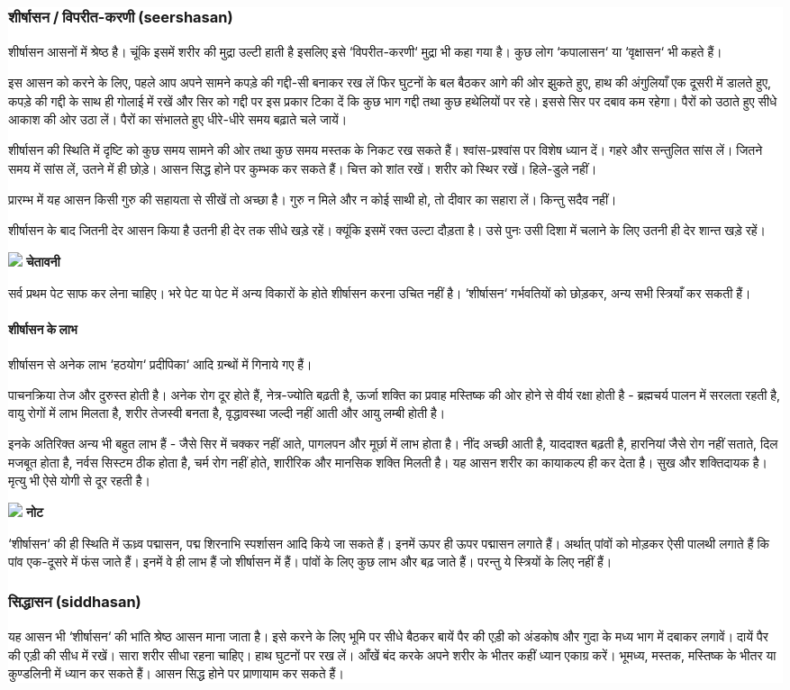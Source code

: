 
### शीर्षासन / विपरीत-करणी (seershasan)

शीर्षासन आसनों में श्रेष्ठ है। चूंकि इसमें शरीर की मुद्रा उल्टी हाती है इसलिए इसे ‘विपरीत-करणी‘ मुद्रा भी कहा गया है। कुछ लोग ‘कपालासन‘ या ‘वृक्षासन‘ भी कहते हैं।

इस आसन को करने के लिए, पहले आप अपने सामने कपड़े की गद्दी-सी बनाकर रख लें फिर घुटनों के बल बैठकर आगे की ओर झुकते हुए, हाथ की अंगुलियाँ एक दूसरी में डालते हुए, कपड़े की गद्दी के साथ ही गोलाई में रखें और सिर को गद्दी पर इस प्रकार टिका दें कि कुछ भाग गद्दी तथा कुछ हथेलियों पर रहे। इससे सिर पर दबाव कम रहेगा। पैरों को उठाते हुए सीधे आकाश की ओर उठा लें। पैरों का संभालते हुए धीरे-धीरे समय बढ़ाते चले जायें।

शीर्षासन की स्थिति में दृष्टि को कुछ समय सामने की ओर तथा कुछ समय मस्तक के निकट रख सकते हैं। श्वांस-प्रश्वांस पर विशेष ध्यान दें। गहरे और सन्तुलित सांस लें। जितने समय में सांस लें, उतने में ही छोड़े। आसन सिद्ध होने पर कुम्भक कर सकते हैं। चित्त को शांत रखें। शरीर को स्थिर रखें। हिले-डुले नहीं।

प्रारम्भ में यह आसन किसी गुरु की सहायता से सीखें तो अच्छा है। गुरु न मिले और न कोई साथी हो, तो दीवार का सहारा लें। किन्तु सदैव नहीं।

शीर्षासन के बाद जितनी देर आसन किया है उतनी ही देर तक सीधे खड़े रहें। क्यूंकि इसमें रक्त उल्टा दौड़ता है। उसे पुनः उसी दिशा में चलाने के लिए उतनी ही देर शान्त खड़े रहें। 

<div class="danger-mak">
  <img src="../../../images/warning.png">
  <b>चेतावनी</b><br>

सर्व प्रथम पेट साफ कर लेना चाहिए। भरे पेट या पेट में अन्य विकारों के होते शीर्षासन करना उचित नहीं है। ‘शीर्षासन‘ गर्भवतियों को छोड़कर, अन्य सभी स्त्रियाँ कर सकती हैं।
</div>

#### शीर्षासन के लाभ

शीर्षासन से अनेक लाभ ‘हठयोग‘ प्रदीपिका‘ आदि ग्रन्थों में गिनाये गए हैं।

पाचनक्रिया तेज और दुरुस्त होती है। अनेक रोग दूर होते हैं, नेत्र-ज्योति बढ़ती है, ऊर्जा शक्ति का प्रवाह मस्तिष्क की ओर होने से वीर्य रक्षा होती है - ब्रह्मचर्य पालन में सरलता रहती है, वायु रोगों में लाभ मिलता है, शरीर तेजस्वी बनता है, वृद्धावस्था जल्दी नहीं आती और आयु लम्बी होती है।

इनके अतिरिक्त अन्य भी बहुत लाभ हैं - जैसे सिर में चक्कर नहीं आते, पागलपन और मूर्छा में लाभ होता है। नींद अच्छी आती है, याददाश्त बढ़ती है, हारनियां जैसे रोग नहीं सताते, दिल मजबूत होता है, नर्वस सिस्टम ठीक होता है, चर्म रोग नहीं होते, शारीरिक और मानसिक शक्ति मिलती है। यह आसन शरीर का कायाकल्प ही कर देता है। सुख और शक्तिदायक है। मृत्यु भी ऐसे योगी से दूर रहती है।

<div class="toc-mak">
  <img src="../../../images/pencil.png">
  <b>नोट</b><br>

‘शीर्षासन‘ की ही स्थिति में ऊध्र्व पद्मासन, पद्म शिरनाभि स्पर्शासन आदि किये जा सकते हैं। इनमें ऊपर ही ऊपर पद्मासन लगाते हैं। अर्थात् पांवों को मोड़कर ऐसी पालथी लगाते हैं कि पांव एक-दूसरे में फंस जाते हैं। इनमें वे ही लाभ हैं जो शीर्षासन में हैं। पांवों के लिए कुछ लाभ और बढ़ जाते हैं। परन्तु ये स्त्रियों के लिए नहीं हैं।
</div>


### सिद्धासन (siddhasan)

यह आसन भी ‘शीर्षासन‘ की भांति श्रेष्ठ आसन माना जाता है। इसे करने के लिए भूमि पर सीधे बैठकर बायें पैर की एड़ी को अंडकोष और गुदा के मध्य भाग में दबाकर लगावें। दायें पैर की एड़ी की सीध में रखें। सारा शरीर सीधा रहना चाहिए। हाथ घुटनों पर रख लें। आँखें बंद करके अपने शरीर के भीतर कहीं ध्यान एकाग्र करें। भूमध्य, मस्तक, मस्तिष्क के भीतर या कुण्डलिनी में ध्यान कर सकते हैं। आसन सिद्ध होने पर प्राणायाम कर सकते हैं।
